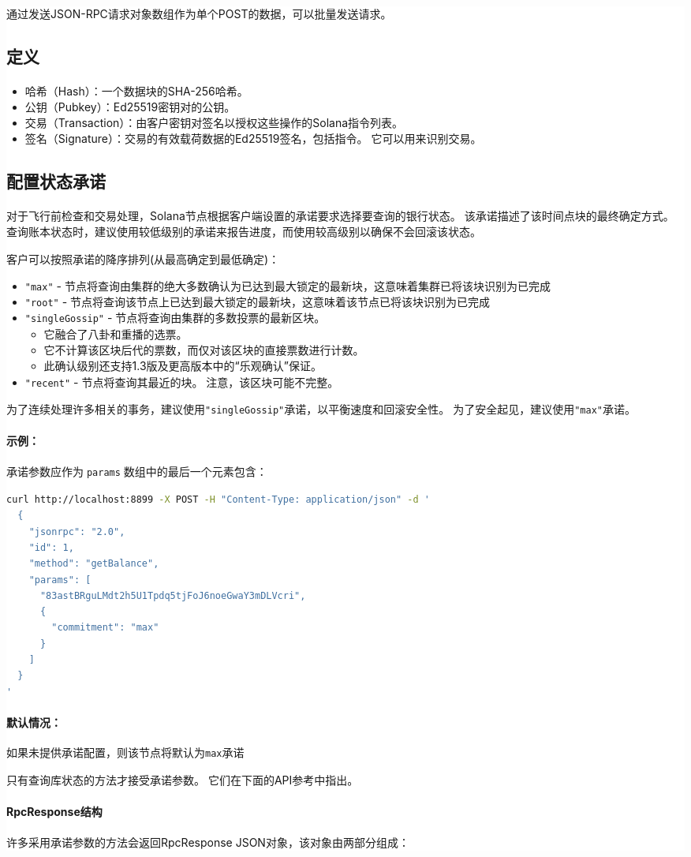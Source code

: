 通过发送JSON-RPC请求对象数组作为单个POST的数据，可以批量发送请求。

## 定义

- 哈希（Hash）：一个数据块的SHA-256哈希。
- 公钥（Pubkey）：Ed25519密钥对的公钥。
- 交易（Transaction）：由客户密钥对签名以授权这些操作的Solana指令列表。
- 签名（Signature）：交易的有效载荷数据的Ed25519签名，包括指令。 它可以用来识别交易。

## 配置状态承诺

对于飞行前检查和交易处理，Solana节点根据客户端设置的承诺要求选择要查询的银行状态。 该承诺描述了该时间点块的最终确定方式。  查询账本状态时，建议使用较低级别的承诺来报告进度，而使用较高级别以确保不会回滚该状态。

客户可以按照承诺的降序排列(从最高确定到最低确定)：

- `"max"` - 节点将查询由集群的绝大多数确认为已达到最大锁定的最新块，这意味着集群已将该块识别为已完成
- `"root"` - 节点将查询该节点上已达到最大锁定的最新块，这意味着该节点已将该块识别为已完成
- `"singleGossip"` - 节点将查询由集群的多数投票的最新区块。
  - 它融合了八卦和重播的选票。
  - 它不计算该区块后代的票数，而仅对该区块的直接票数进行计数。
  - 此确认级别还支持1.3版及更高版本中的“乐观确认”保证。
- `"recent"` - 节点将查询其最近的块。  注意，该区块可能不完整。

为了连续处理许多相关的事务，建议使用`"singleGossip"`承诺，以平衡速度和回滚安全性。 为了安全起见，建议使用`"max"`承诺。

#### 示例：

承诺参数应作为 `params` 数组中的最后一个元素包含：

```bash
curl http://localhost:8899 -X POST -H "Content-Type: application/json" -d '
  {
    "jsonrpc": "2.0",
    "id": 1,
    "method": "getBalance",
    "params": [
      "83astBRguLMdt2h5U1Tpdq5tjFoJ6noeGwaY3mDLVcri",
      {
        "commitment": "max"
      }
    ]
  }
'
```

#### 默认情况：

如果未提供承诺配置，则该节点将默认为`max`承诺

只有查询库状态的方法才接受承诺参数。 它们在下面的API参考中指出。

#### RpcResponse结构

许多采用承诺参数的方法会返回RpcResponse JSON对象，该对象由两部分组成：
